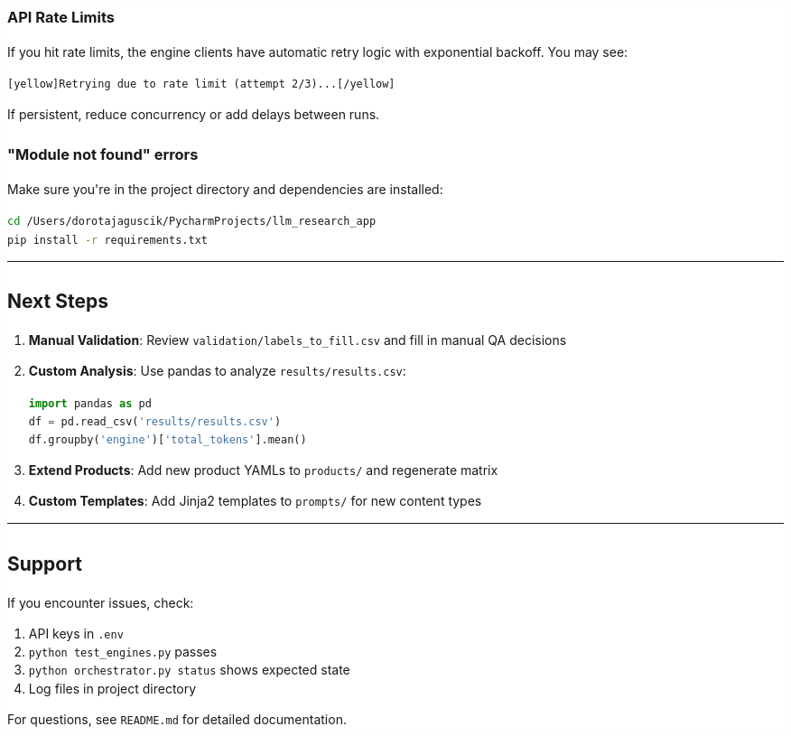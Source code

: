 ### API Rate Limits

If you hit rate limits, the engine clients have automatic retry logic with exponential backoff. You may see:

```
[yellow]Retrying due to rate limit (attempt 2/3)...[/yellow]
```

If persistent, reduce concurrency or add delays between runs.

### "Module not found" errors

Make sure you're in the project directory and dependencies are installed:

```bash
cd /Users/dorotajaguscik/PycharmProjects/llm_research_app
pip install -r requirements.txt
```

---

## Next Steps

1. **Manual Validation**: Review `validation/labels_to_fill.csv` and fill in manual QA decisions

2. **Custom Analysis**: Use pandas to analyze `results/results.csv`:
   ```python
   import pandas as pd
   df = pd.read_csv('results/results.csv')
   df.groupby('engine')['total_tokens'].mean()
   ```

3. **Extend Products**: Add new product YAMLs to `products/` and regenerate matrix

4. **Custom Templates**: Add Jinja2 templates to `prompts/` for new content types

---

## Support

If you encounter issues, check:
1. API keys in `.env`
2. `python test_engines.py` passes
3. `python orchestrator.py status` shows expected state
4. Log files in project directory

For questions, see `README.md` for detailed documentation.
